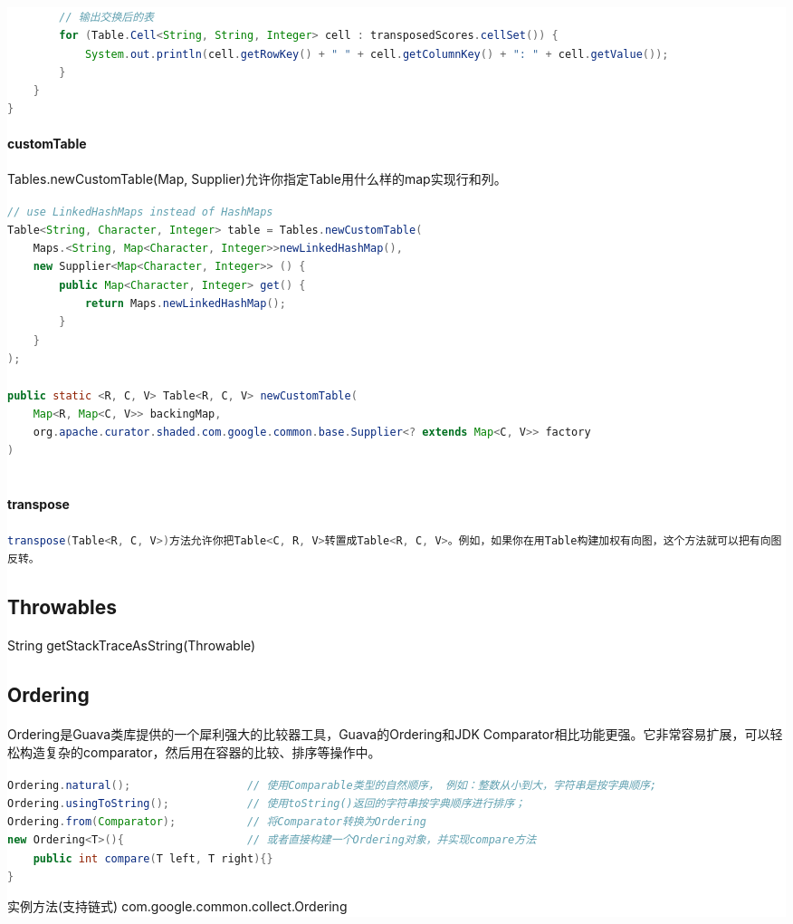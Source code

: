 ```java
        // 输出交换后的表
        for (Table.Cell<String, String, Integer> cell : transposedScores.cellSet()) {
            System.out.println(cell.getRowKey() + " " + cell.getColumnKey() + ": " + cell.getValue());
        }
    }
}
```

#### customTable
Tables.newCustomTable(Map, Supplier)允许你指定Table用什么样的map实现行和列。
```java
// use LinkedHashMaps instead of HashMaps
Table<String, Character, Integer> table = Tables.newCustomTable(
    Maps.<String, Map<Character, Integer>>newLinkedHashMap(),
    new Supplier<Map<Character, Integer>> () {
        public Map<Character, Integer> get() {
            return Maps.newLinkedHashMap();
        }
    }
);

public static <R, C, V> Table<R, C, V> newCustomTable(
    Map<R, Map<C, V>> backingMap, 
    org.apache.curator.shaded.com.google.common.base.Supplier<? extends Map<C, V>> factory
) 
    
```

#### transpose
```java
transpose(Table<R, C, V>)方法允许你把Table<C, R, V>转置成Table<R, C, V>。例如，如果你在用Table构建加权有向图，这个方法就可以把有向图反转。

```



## Throwables
String getStackTraceAsString(Throwable)  


## Ordering
Ordering是Guava类库提供的一个犀利强大的比较器工具，Guava的Ordering和JDK Comparator相比功能更强。它非常容易扩展，可以轻松构造复杂的comparator，然后用在容器的比较、排序等操作中。

```java
Ordering.natural();                  // 使用Comparable类型的自然顺序， 例如：整数从小到大，字符串是按字典顺序;  
Ordering.usingToString();            // 使用toString()返回的字符串按字典顺序进行排序；
Ordering.from(Comparator);           // 将Comparator转换为Ordering
new Ordering<T>(){                   // 或者直接构建一个Ordering对象，并实现compare方法
	public int compare(T left, T right){}
}
```
实例方法(支持链式)
com.google.common.collect.Ordering
